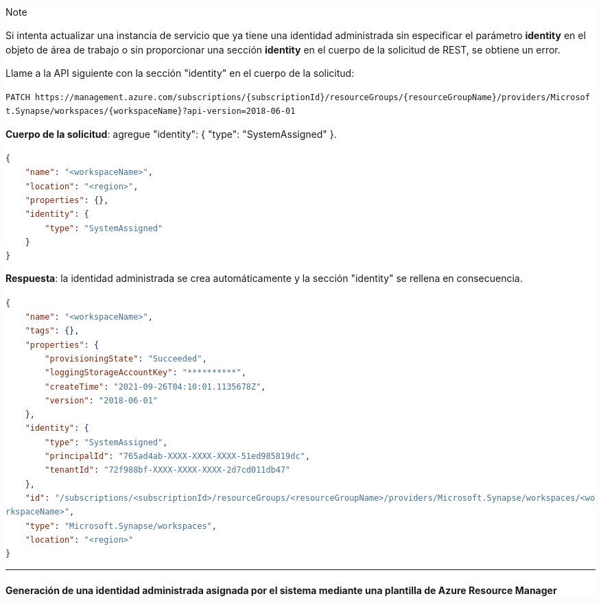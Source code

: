 > [!NOTE]
> Si intenta actualizar una instancia de servicio que ya tiene una identidad administrada sin especificar el parámetro **identity** en el objeto de área de trabajo o sin proporcionar una sección **identity** en el cuerpo de la solicitud de REST, se obtiene un error.

Llame a la API siguiente con la sección "identity" en el cuerpo de la solicitud:

```
PATCH https://management.azure.com/subscriptions/{subscriptionId}/resourceGroups/{resourceGroupName}/providers/Microsoft.Synapse/workspaces/{workspaceName}?api-version=2018-06-01
```

**Cuerpo de la solicitud**: agregue "identity": { "type": "SystemAssigned" }.

```json
{
    "name": "<workspaceName>",
    "location": "<region>",
    "properties": {},
    "identity": {
        "type": "SystemAssigned"
    }
}
```

**Respuesta**: la identidad administrada se crea automáticamente y la sección "identity" se rellena en consecuencia.

```json
{
    "name": "<workspaceName>",
    "tags": {},
    "properties": {
        "provisioningState": "Succeeded",
        "loggingStorageAccountKey": "**********",
        "createTime": "2021-09-26T04:10:01.1135678Z",
        "version": "2018-06-01"
    },
    "identity": {
        "type": "SystemAssigned",
        "principalId": "765ad4ab-XXXX-XXXX-XXXX-51ed985819dc",
        "tenantId": "72f988bf-XXXX-XXXX-XXXX-2d7cd011db47"
    },
    "id": "/subscriptions/<subscriptionId>/resourceGroups/<resourceGroupName>/providers/Microsoft.Synapse/workspaces/<workspaceName>",
    "type": "Microsoft.Synapse/workspaces",
    "location": "<region>"
}
```
---

#### <a name="generate-system-assigned-managed-identity-using-an-azure-resource-manager-template"></a>Generación de una identidad administrada asignada por el sistema mediante una plantilla de Azure Resource Manager
